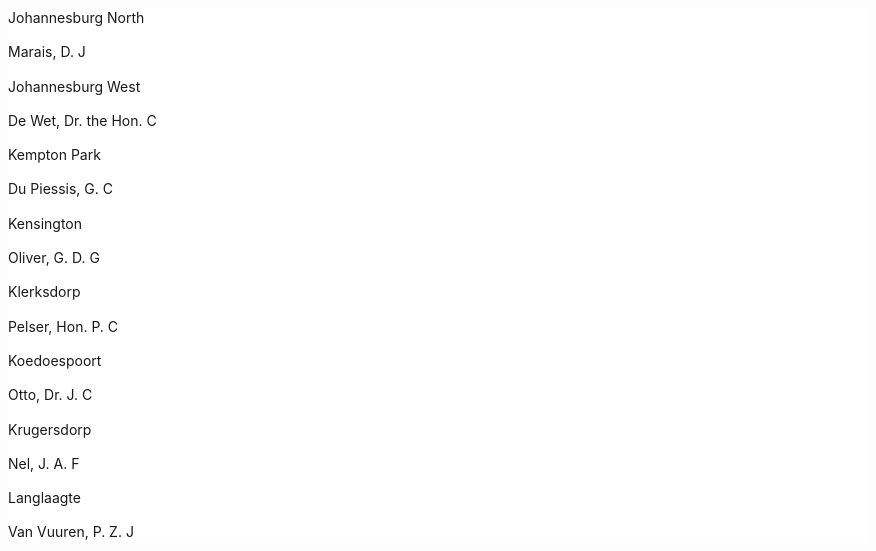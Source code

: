 </tr>

<tr>

<td><p>Johannesburg North </p></td>

<td><p>Marais, D. J</p></td>

</tr>

<tr>

<td><p>Johannesburg West </p></td>

<td><p>De Wet, Dr. the Hon. C</p></td>

</tr>

<tr>

<td><p>Kempton Park</p></td>

<td><p>Du Piessis, G. C</p></td>

</tr>

<tr>

<td><p>Kensington</p></td>

<td><p>Oliver, G. D. G</p></td>

</tr>

<tr>

<td><p>Klerksdorp</p></td>

<td><p>Pelser, Hon. P. C</p></td>

</tr>

<tr>

<td><p>Koedoespoort </p></td>

<td><p>Otto, Dr. J. C</p></td>

</tr>

<tr>

<td><p>Krugersdorp </p></td>

<td><p>Nel, J. A. F</p></td>

</tr>

<tr>

<td><p>Langlaagte</p></td>

<td><p>Van Vuuren, P. Z. J</p></td>

</tr>
